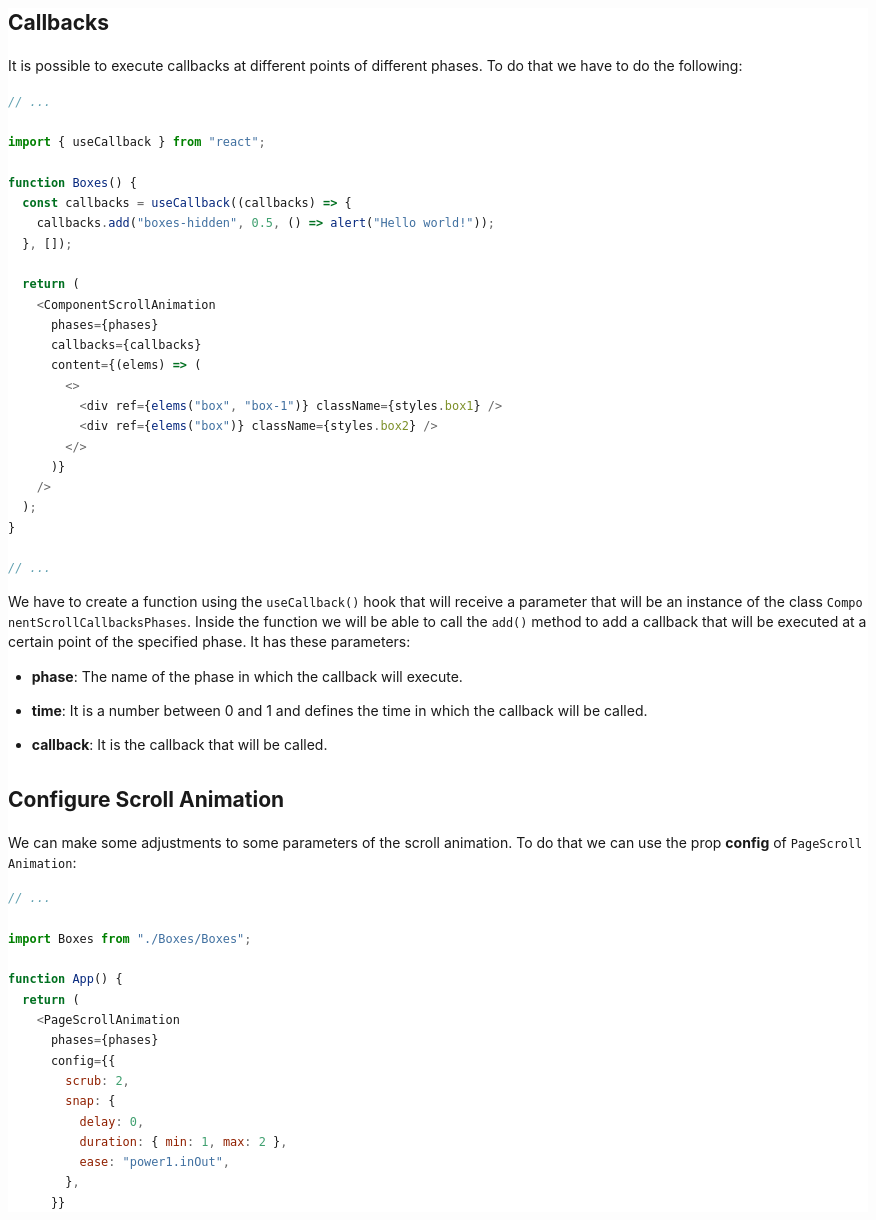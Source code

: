 ## Callbacks

It is possible to execute callbacks at different points of different phases. To do that we have to do the following:

```javascript
// ...

import { useCallback } from "react";

function Boxes() {
  const callbacks = useCallback((callbacks) => {
    callbacks.add("boxes-hidden", 0.5, () => alert("Hello world!"));
  }, []);

  return (
    <ComponentScrollAnimation
      phases={phases}
      callbacks={callbacks}
      content={(elems) => (
        <>
          <div ref={elems("box", "box-1")} className={styles.box1} />
          <div ref={elems("box")} className={styles.box2} />
        </>
      )}
    />
  );
}

// ...
```

We have to create a function using the `useCallback()` hook that will receive a parameter that will be an instance of the class `ComponentScrollCallbacksPhases`. Inside the function we will be able to call the `add()` method to add a callback that will be executed at a certain point of the specified phase. It has these parameters:

- **phase**: The name of the phase in which the callback will execute.

- **time**: It is a number between 0 and 1 and defines the time in which the callback will be called.

- **callback**: It is the callback that will be called.

## Configure Scroll Animation

We can make some adjustments to some parameters of the scroll animation. To do that we can use the prop **config** of `PageScrollAnimation`:

```javascript
// ...

import Boxes from "./Boxes/Boxes";

function App() {
  return (
    <PageScrollAnimation
      phases={phases}
      config={{
        scrub: 2,
        snap: {
          delay: 0,
          duration: { min: 1, max: 2 },
          ease: "power1.inOut",
        },
      }}
```